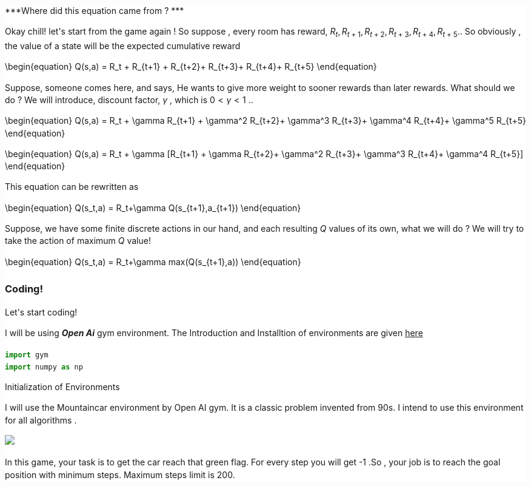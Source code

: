 ***Where did this equation came from ? ***

Okay chill! let's start from the game again ! So suppose , every room has reward, $R_t,R_{t+1},R_{t+2},R_{t+3},R_{t+4},R_{t+5}$.. So obviously , the value of a state will be the expected cumulative reward

\begin{equation}
Q(s,a) = R_t + R_{t+1} + R_{t+2}+ R_{t+3}+ R_{t+4}+ R_{t+5}
\end{equation}

Suppose, someone comes here, and says, He wants to give more weight to sooner rewards than later rewards. What should we do ? We will introduce, discount factor, $\gamma$ , which is $0<\gamma<1$ ..

\begin{equation}
Q(s,a) = R_t + \gamma R_{t+1} + \gamma^2 R_{t+2}+ \gamma^3 R_{t+3}+ \gamma^4 R_{t+4}+ \gamma^5 R_{t+5}
\end{equation}

\begin{equation}
Q(s,a) = R_t + \gamma [R_{t+1} + \gamma R_{t+2}+ \gamma^2 R_{t+3}+ \gamma^3 R_{t+4}+ \gamma^4 R_{t+5}]
\end{equation}

This equation can be rewritten as

\begin{equation}
Q(s_t,a) = R_t+\gamma Q(s_{t+1},a_{t+1})
\end{equation}

Suppose, we have some finite discrete actions in our hand, and each resulting $Q$ values of its own, what we will do ? We will try to take the action of maximum $Q$ value!

\begin{equation}
Q(s_t,a) = R_t+\gamma max(Q(s_{t+1},a))
\end{equation}

### Coding!

Let's start coding!

I will be using ***Open Ai*** gym environment. The Introduction and Installtion of environments are given [here](https://github.com/openai/gym)

```python
import gym
import numpy as np
```

Initialization of Environments

I will use the Mountaincar environment by Open AI gym. It is a classic problem invented from 90s. I intend to use this environment for all algorithms .

![](MC.jpg)

In this game, your task is to get the car reach that green flag. For every step you will get -1 .So , your job is to reach the goal position with minimum steps. Maximum steps limit is 200. 
